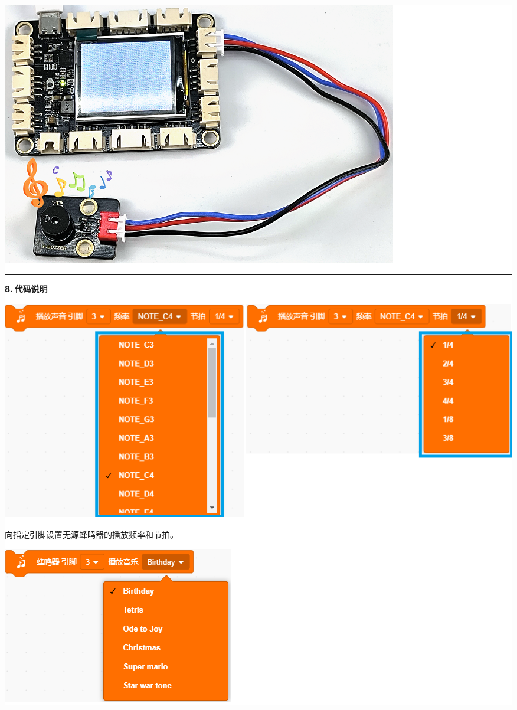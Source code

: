 ![img](media/IMG_153143.png)

---

**8. 代码说明**

![Img](./media/img-20240606084905.png)

向指定引脚设置无源蜂鸣器的播放频率和节拍。

![Img](./media/img-20240606085257.png)
